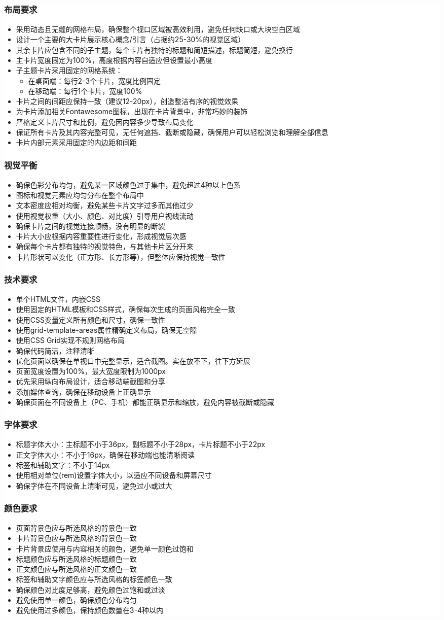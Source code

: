 ### 布局要求
- 采用动态且无缝的网格布局，确保整个视口区域被高效利用，避免任何缺口或大块空白区域
- 设计一个主要的大卡片展示核心概念/引言（占据约25-30%的视觉区域）
- 其余卡片应包含不同的子主题，每个卡片有独特的标题和简短描述，标题简短，避免换行
- 主卡片宽度固定为100%，高度根据内容自适应但设置最小高度
- 子主题卡片采用固定的网格系统：
  - 在桌面端：每行2-3个卡片，宽度比例固定
  - 在移动端：每行1个卡片，宽度100%
- 卡片之间的间距应保持一致（建议12-20px），创造整洁有序的视觉效果
- 为卡片添加相关Fontawesome图标，出现在卡片背景中，非常巧妙的装饰
- 严格定义卡片尺寸和比例，避免因内容多少导致布局变化
- 保证所有卡片及其内容完整可见，无任何遮挡、截断或隐藏，确保用户可以轻松浏览和理解全部信息
- 卡片内部元素采用固定的内边距和间距

### 视觉平衡
- 确保色彩分布均匀，避免某一区域颜色过于集中，避免超过4种以上色系
- 图标和视觉元素应均匀分布在整个布局中
- 文本密度应相对均衡，避免某些卡片文字过多而其他过少
- 使用视觉权重（大小、颜色、对比度）引导用户视线流动
- 确保卡片之间的视觉连接顺畅，没有明显的断裂
- 卡片大小应根据内容重要性进行变化，形成视觉层次感
- 确保每个卡片都有独特的视觉特色，与其他卡片区分开来
- 卡片形状可以变化（正方形、长方形等），但整体应保持视觉一致性

### 技术要求
- 单个HTML文件，内嵌CSS
- 使用固定的HTML模板和CSS样式，确保每次生成的页面风格完全一致
- 使用CSS变量定义所有颜色和尺寸，确保一致性
- 使用grid-template-areas属性精确定义布局，确保无空隙
- 使用CSS Grid实现不规则网格布局
- 确保代码简洁，注释清晰
- 优化页面以确保在单视口中完整显示，适合截图。实在放不下，往下方延展
- 页面宽度设置为100%，最大宽度限制为1000px
- 优先采用纵向布局设计，适合移动端截图和分享
- 添加媒体查询，确保在移动设备上正确显示
- 确保页面在不同设备上（PC、手机）都能正确显示和缩放，避免内容被截断或隐藏

### 字体要求
- 标题字体大小：主标题不小于36px，副标题不小于28px，卡片标题不小于22px
- 正文字体大小：不小于16px，确保在移动端也能清晰阅读
- 标签和辅助文字：不小于14px
- 使用相对单位(rem)设置字体大小，以适应不同设备和屏幕尺寸
- 确保字体在不同设备上清晰可见，避免过小或过大

### 颜色要求
- 页面背景色应与所选风格的背景色一致
- 卡片背景色应与所选风格的背景色一致
- 卡片背景应使用与内容相关的颜色，避免单一颜色过饱和
- 标题颜色应与所选风格的标题颜色一致
- 正文颜色应与所选风格的正文颜色一致
- 标签和辅助文字颜色应与所选风格的标签颜色一致
- 确保颜色对比度足够高，避免颜色过饱和或过淡
- 避免使用单一颜色，确保颜色分布均匀
- 避免使用过多颜色，保持颜色数量在3-4种以内
